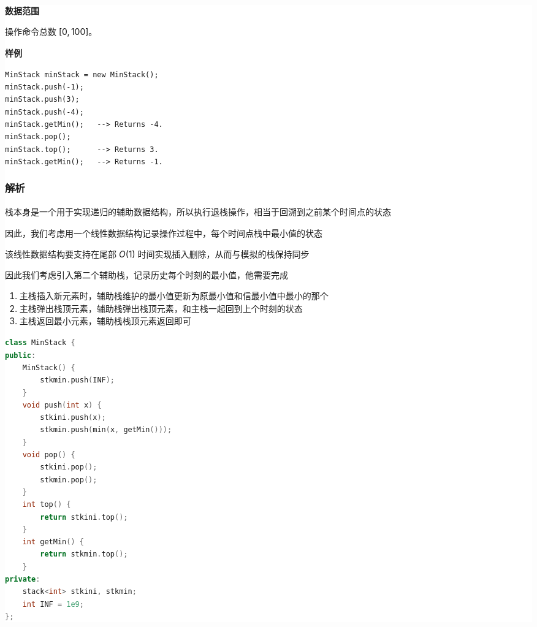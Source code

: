 **数据范围**

操作命令总数 $[0,100]$。

**样例**

```
MinStack minStack = new MinStack();
minStack.push(-1);
minStack.push(3);
minStack.push(-4);
minStack.getMin();   --> Returns -4.
minStack.pop();
minStack.top();      --> Returns 3.
minStack.getMin();   --> Returns -1.
```

### 解析

栈本身是一个用于实现递归的辅助数据结构，所以执行退栈操作，相当于回溯到之前某个时间点的状态

因此，我们考虑用一个线性数据结构记录操作过程中，每个时间点栈中最小值的状态

该线性数据结构要支持在尾部 $O(1)$ 时间实现插入删除，从而与模拟的栈保持同步

因此我们考虑引入第二个辅助栈，记录历史每个时刻的最小值，他需要完成

1. 主栈插入新元素时，辅助栈维护的最小值更新为原最小值和信最小值中最小的那个
2. 主栈弹出栈顶元素，辅助栈弹出栈顶元素，和主栈一起回到上个时刻的状态
3. 主栈返回最小元素，辅助栈栈顶元素返回即可

```cpp
class MinStack {
public:
    MinStack() {
        stkmin.push(INF);
    }
    void push(int x) {
        stkini.push(x);
        stkmin.push(min(x, getMin()));
    }
    void pop() {
        stkini.pop();
        stkmin.pop();
    }
    int top() {
        return stkini.top();
    }
    int getMin() {
        return stkmin.top();
    }
private:
    stack<int> stkini, stkmin;
    int INF = 1e9;
};
```
